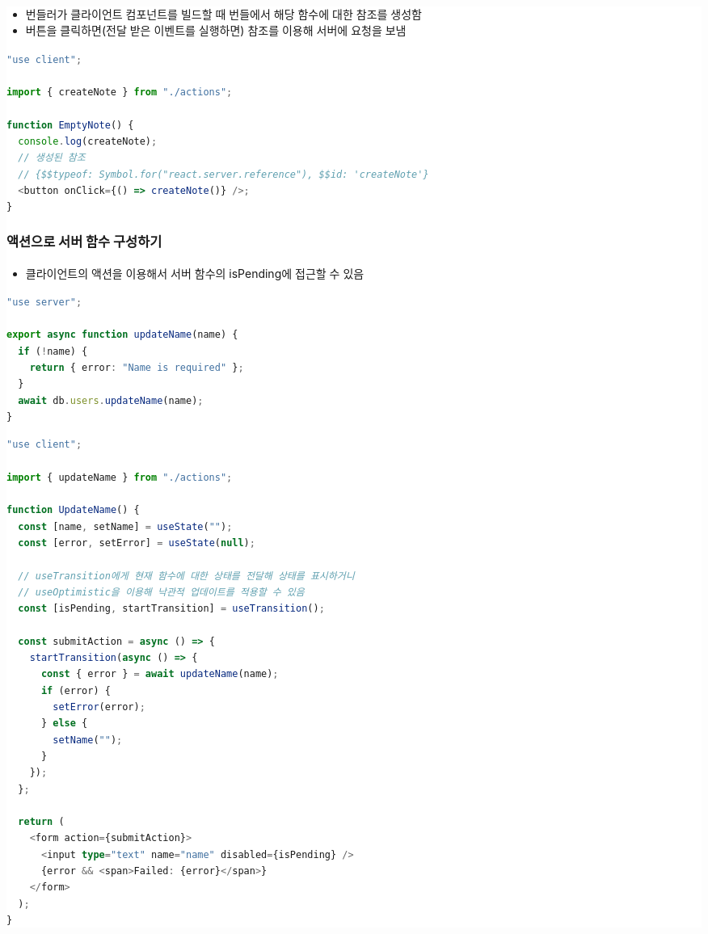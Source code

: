 - 번들러가 클라이언트 컴포넌트를 빌드할 때 번들에서 해당 함수에 대한 참조를 생성함
- 버튼을 클릭하면(전달 받은 이벤트를 실행하면) 참조를 이용해 서버에 요청을 보냄

```typescript
"use client";

import { createNote } from "./actions";

function EmptyNote() {
  console.log(createNote);
  // 생성된 참조
  // {$$typeof: Symbol.for("react.server.reference"), $$id: 'createNote'}
  <button onClick={() => createNote()} />;
}
```

### 액션으로 서버 함수 구성하기

- 클라이언트의 액션을 이용해서 서버 함수의 isPending에 접근할 수 있음

```typescript
"use server";

export async function updateName(name) {
  if (!name) {
    return { error: "Name is required" };
  }
  await db.users.updateName(name);
}
```

```typescript
"use client";

import { updateName } from "./actions";

function UpdateName() {
  const [name, setName] = useState("");
  const [error, setError] = useState(null);

  // useTransition에게 현재 함수에 대한 상태를 전달해 상태를 표시하거니
  // useOptimistic을 이용해 낙관적 업데이트를 적용할 수 있음
  const [isPending, startTransition] = useTransition();

  const submitAction = async () => {
    startTransition(async () => {
      const { error } = await updateName(name);
      if (error) {
        setError(error);
      } else {
        setName("");
      }
    });
  };

  return (
    <form action={submitAction}>
      <input type="text" name="name" disabled={isPending} />
      {error && <span>Failed: {error}</span>}
    </form>
  );
}
```
